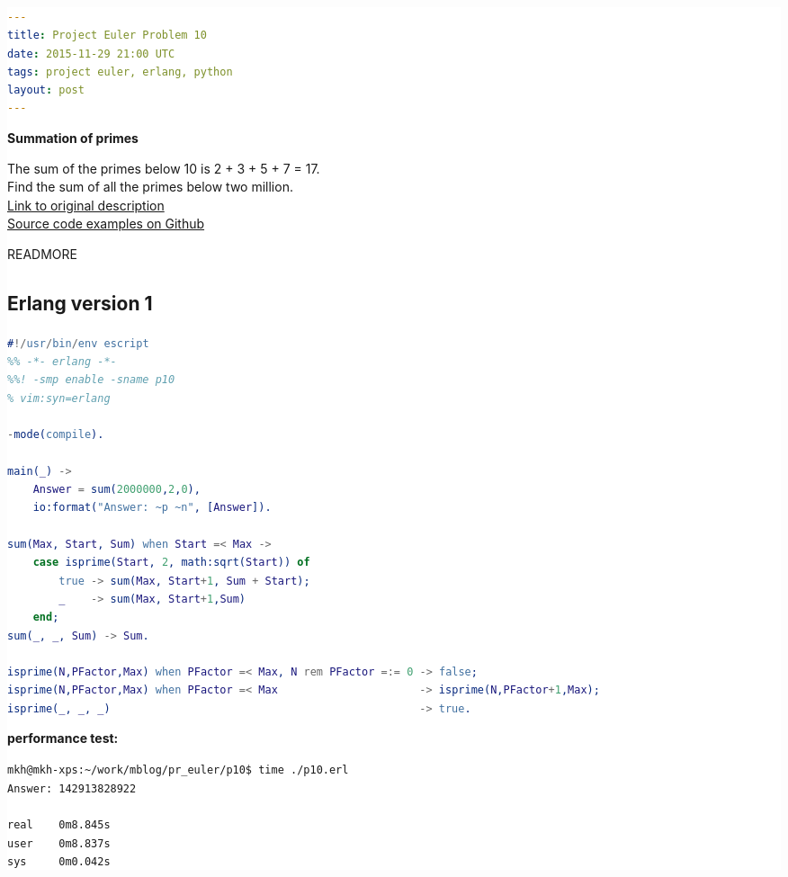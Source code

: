 ```yaml
---
title: Project Euler Problem 10
date: 2015-11-29 21:00 UTC
tags: project euler, erlang, python
layout: post
---
```


<b>Summation of primes</b>

The sum of the primes below 10 is 2 + 3 + 5 + 7 = 17.<br>
Find the sum of all the primes below two million.<br>
[Link to original description](https://projecteuler.net/problem=10)<br/>
[Source code examples on Github](https://github.com/mijkenator/pr_euler/tree/master/p10)

READMORE

## Erlang version 1
```erlang
#!/usr/bin/env escript
%% -*- erlang -*-
%%! -smp enable -sname p10
% vim:syn=erlang

-mode(compile).

main(_) ->
    Answer = sum(2000000,2,0),
    io:format("Answer: ~p ~n", [Answer]).

sum(Max, Start, Sum) when Start =< Max ->
    case isprime(Start, 2, math:sqrt(Start)) of
        true -> sum(Max, Start+1, Sum + Start);
        _    -> sum(Max, Start+1,Sum)
    end;
sum(_, _, Sum) -> Sum.

isprime(N,PFactor,Max) when PFactor =< Max, N rem PFactor =:= 0 -> false;
isprime(N,PFactor,Max) when PFactor =< Max                      -> isprime(N,PFactor+1,Max);
isprime(_, _, _)                                                -> true.

```
<b>performance test:</b><br/>

```bash
mkh@mkh-xps:~/work/mblog/pr_euler/p10$ time ./p10.erl
Answer: 142913828922 

real    0m8.845s
user    0m8.837s
sys     0m0.042s

```
